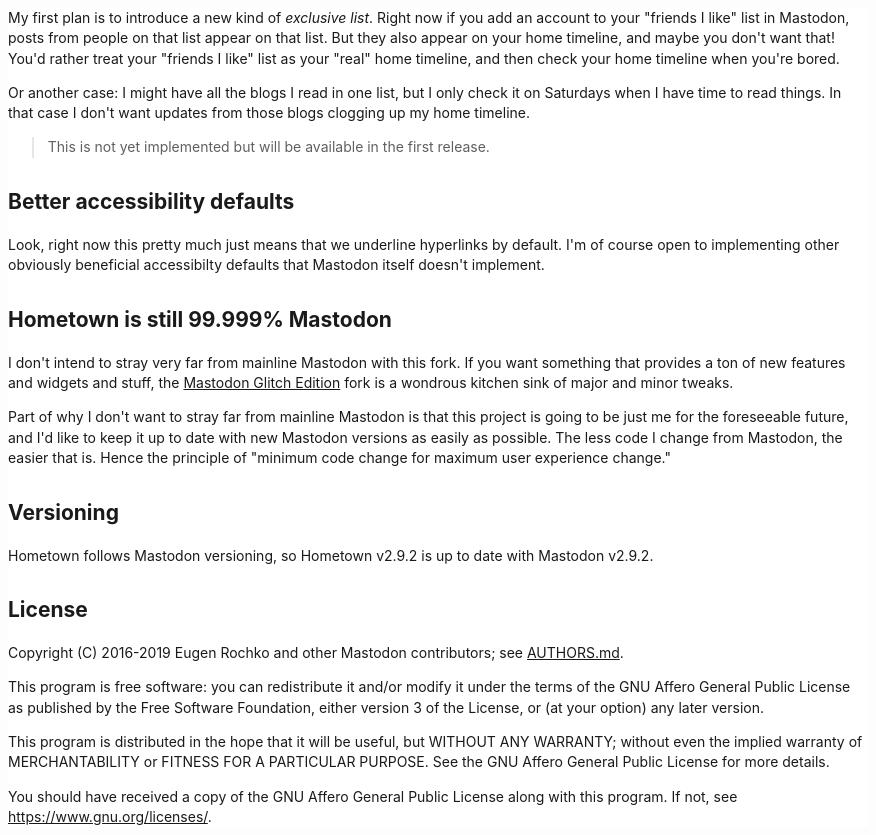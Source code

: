 My first plan is to introduce a new kind of _exclusive list_. Right now if you add an account to your "friends I like" list in Mastodon, posts from people on that list appear on that list. But they also appear on your home timeline, and maybe you don't want that! You'd rather treat your "friends I like" list as your "real" home timeline, and then check your home timeline when you're bored.

Or another case: I might have all the blogs I read in one list, but I only check it on Saturdays when I have time to read things. In that case I don't want updates from those blogs clogging up my home timeline.

> This is not yet implemented but will be available in the first release.

## Better accessibility defaults

Look, right now this pretty much just means that we underline hyperlinks by default. I'm of course open to implementing other obviously beneficial accessibilty defaults that Mastodon itself doesn't implement.

## Hometown is still 99.999% Mastodon

I don't intend to stray very far from mainline Mastodon with this fork. If you want something that provides a ton of new features and widgets and stuff, the [Mastodon Glitch Edition](https://glitch-soc.github.io/docs/) fork is a wondrous kitchen sink of major and minor tweaks.

Part of why I don't want to stray far from mainline Mastodon is that this project is going to be just me for the foreseeable future, and I'd like to keep it up to date with new Mastodon versions as easily as possible. The less code I change from Mastodon, the easier that is. Hence the principle of "minimum code change for maximum user experience change."

## Versioning

Hometown follows Mastodon versioning, so Hometown v2.9.2 is up to date with Mastodon v2.9.2.

## License

Copyright (C) 2016-2019 Eugen Rochko and other Mastodon contributors; see [AUTHORS.md](AUTHORS.md).

This program is free software: you can redistribute it and/or modify it under the terms of the GNU Affero General Public License as published by the Free Software Foundation, either version 3 of the License, or (at your option) any later version.

This program is distributed in the hope that it will be useful, but WITHOUT ANY WARRANTY; without even the implied warranty of MERCHANTABILITY or FITNESS FOR A PARTICULAR PURPOSE. See the GNU Affero General Public License for more details.

You should have received a copy of the GNU Affero General Public License along with this program. If not, see <https://www.gnu.org/licenses/>.
